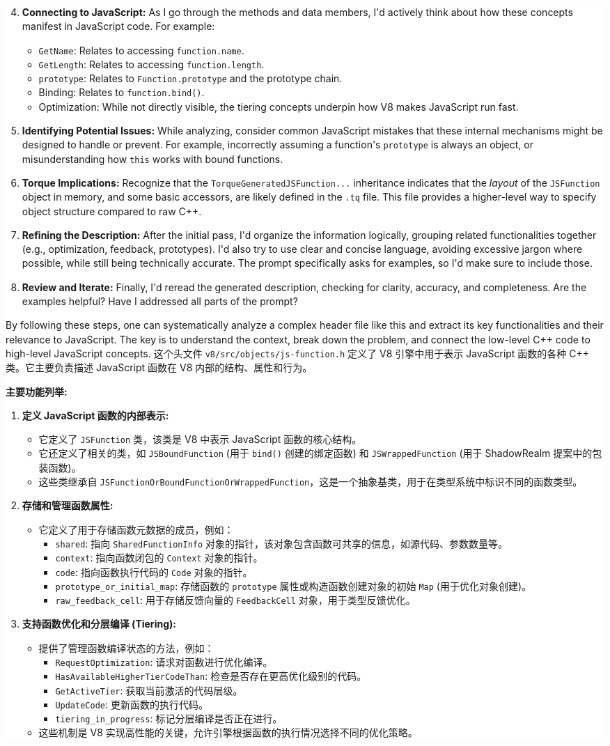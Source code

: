 4. **Connecting to JavaScript:**  As I go through the methods and data members, I'd actively think about how these concepts manifest in JavaScript code. For example:
    * `GetName`:  Relates to accessing `function.name`.
    * `GetLength`: Relates to accessing `function.length`.
    * `prototype`: Relates to `Function.prototype` and the prototype chain.
    * Binding: Relates to `function.bind()`.
    * Optimization:  While not directly visible, the tiering concepts underpin how V8 makes JavaScript run fast.

5. **Identifying Potential Issues:** While analyzing, consider common JavaScript mistakes that these internal mechanisms might be designed to handle or prevent. For example, incorrectly assuming a function's `prototype` is always an object, or misunderstanding how `this` works with bound functions.

6. **Torque Implications:** Recognize that the `TorqueGeneratedJSFunction...` inheritance indicates that the *layout* of the `JSFunction` object in memory, and some basic accessors, are likely defined in the `.tq` file. This file provides a higher-level way to specify object structure compared to raw C++.

7. **Refining the Description:**  After the initial pass, I'd organize the information logically, grouping related functionalities together (e.g., optimization, feedback, prototypes). I'd also try to use clear and concise language, avoiding excessive jargon where possible, while still being technically accurate. The prompt specifically asks for examples, so I'd make sure to include those.

8. **Review and Iterate:** Finally, I'd reread the generated description, checking for clarity, accuracy, and completeness. Are the examples helpful?  Have I addressed all parts of the prompt?

By following these steps, one can systematically analyze a complex header file like this and extract its key functionalities and their relevance to JavaScript. The key is to understand the context, break down the problem, and connect the low-level C++ code to high-level JavaScript concepts.
这个头文件 `v8/src/objects/js-function.h` 定义了 V8 引擎中用于表示 JavaScript 函数的各种 C++ 类。它主要负责描述 JavaScript 函数在 V8 内部的结构、属性和行为。

**主要功能列举:**

1. **定义 JavaScript 函数的内部表示:**
   -  它定义了 `JSFunction` 类，该类是 V8 中表示 JavaScript 函数的核心结构。
   -  它还定义了相关的类，如 `JSBoundFunction` (用于 `bind()` 创建的绑定函数) 和 `JSWrappedFunction` (用于 ShadowRealm 提案中的包装函数)。
   -  这些类继承自 `JSFunctionOrBoundFunctionOrWrappedFunction`，这是一个抽象基类，用于在类型系统中标识不同的函数类型。

2. **存储和管理函数属性:**
   -  它定义了用于存储函数元数据的成员，例如：
      - `shared`: 指向 `SharedFunctionInfo` 对象的指针，该对象包含函数可共享的信息，如源代码、参数数量等。
      - `context`: 指向函数闭包的 `Context` 对象的指针。
      - `code`: 指向函数执行代码的 `Code` 对象的指针。
      - `prototype_or_initial_map`: 存储函数的 `prototype` 属性或构造函数创建对象的初始 `Map` (用于优化对象创建)。
      - `raw_feedback_cell`:  用于存储反馈向量的 `FeedbackCell` 对象，用于类型反馈优化。

3. **支持函数优化和分层编译 (Tiering):**
   -  提供了管理函数编译状态的方法，例如：
      - `RequestOptimization`: 请求对函数进行优化编译。
      - `HasAvailableHigherTierCodeThan`: 检查是否存在更高优化级别的代码。
      - `GetActiveTier`: 获取当前激活的代码层级。
      - `UpdateCode`: 更新函数的执行代码。
      - `tiering_in_progress`: 标记分层编译是否正在进行。
   -  这些机制是 V8 实现高性能的关键，允许引擎根据函数的执行情况选择不同的优化策略。

